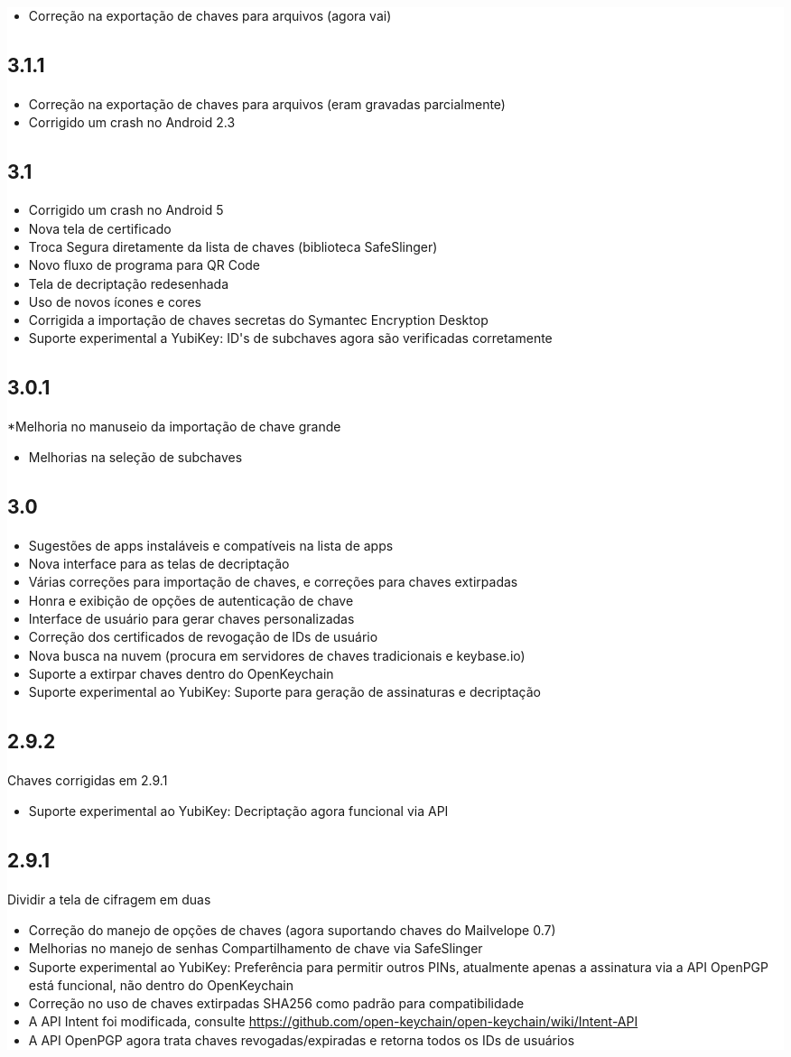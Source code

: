   * Correção na exportação de chaves para arquivos (agora vai)


## 3.1.1

  * Correção na exportação de chaves para arquivos (eram gravadas parcialmente)
  * Corrigido um crash no Android 2.3


## 3.1

  * Corrigido um crash no Android 5
  * Nova tela de certificado
  * Troca Segura diretamente da lista de chaves (biblioteca SafeSlinger)
  * Novo fluxo de programa para QR Code
  * Tela de decriptação redesenhada
  * Uso de novos ícones e cores
  * Corrigida a importação de chaves secretas do Symantec Encryption Desktop
  * Suporte experimental a YubiKey: ID's de subchaves agora são verificadas corretamente


## 3.0.1

  *Melhoria no manuseio da importação de chave grande
  * Melhorias na seleção de subchaves


## 3.0

  * Sugestões de apps instaláveis e compatíveis na lista de apps
  * Nova interface para as telas de decriptação
  * Várias correções para importação de chaves, e correções para chaves extirpadas
  * Honra e exibição de opções de autenticação de chave
  * Interface de usuário para gerar chaves personalizadas
  * Correção dos certificados de revogação de IDs de usuário
  * Nova busca na nuvem (procura em servidores de chaves tradicionais e keybase.io)
  * Suporte a extirpar chaves dentro do OpenKeychain
  * Suporte experimental ao YubiKey: Suporte para geração de assinaturas e decriptação


## 2.9.2

  Chaves corrigidas em 2.9.1
  * Suporte experimental ao YubiKey: Decriptação agora funcional via API


## 2.9.1

  Dividir a tela de cifragem em duas
  * Correção do manejo de opções de chaves (agora suportando chaves do Mailvelope 0.7)
  * Melhorias no manejo de senhas
  Compartilhamento de chave via SafeSlinger
  * Suporte experimental ao YubiKey: Preferência para permitir outros PINs, atualmente apenas a assinatura via a API OpenPGP está funcional, não dentro do OpenKeychain
  * Correção no uso de chaves extirpadas
  SHA256 como padrão para compatibilidade
  * A API Intent foi modificada, consulte https://github.com/open-keychain/open-keychain/wiki/Intent-API
  * A API OpenPGP agora trata chaves revogadas/expiradas e retorna todos os IDs de usuários
